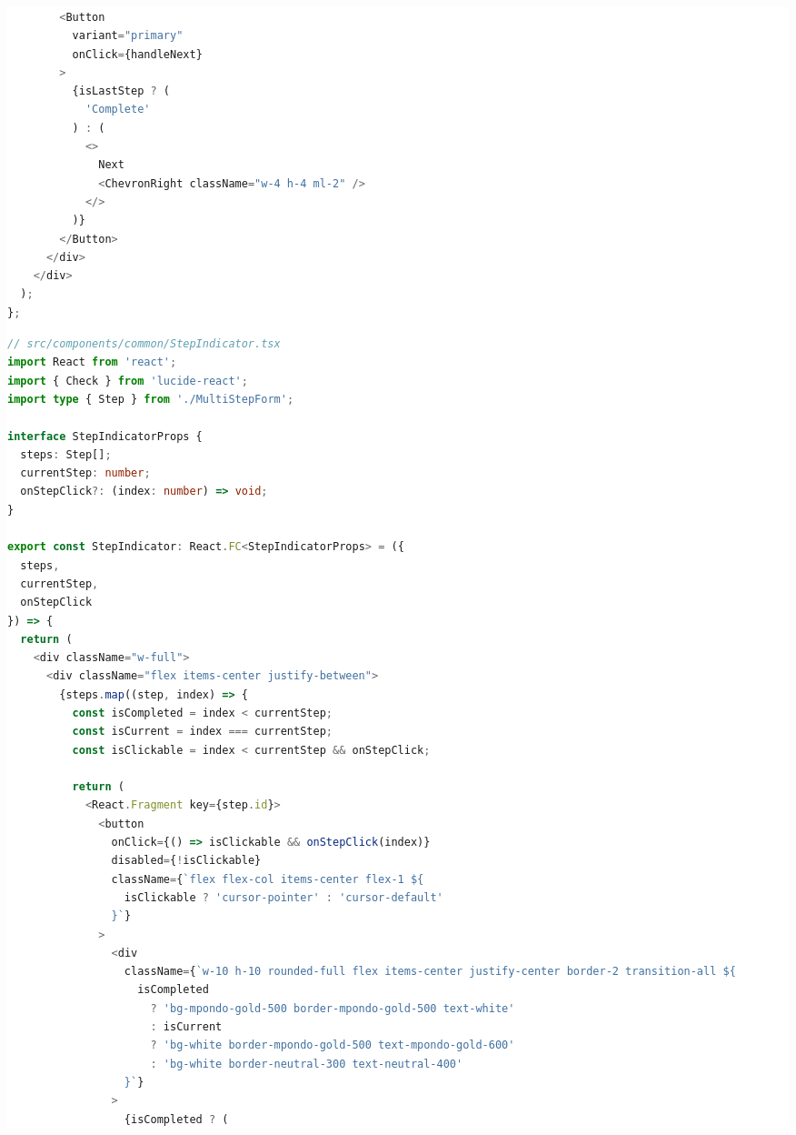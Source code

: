 ```typescript
        <Button
          variant="primary"
          onClick={handleNext}
        >
          {isLastStep ? (
            'Complete'
          ) : (
            <>
              Next
              <ChevronRight className="w-4 h-4 ml-2" />
            </>
          )}
        </Button>
      </div>
    </div>
  );
};
```

```typescript
// src/components/common/StepIndicator.tsx
import React from 'react';
import { Check } from 'lucide-react';
import type { Step } from './MultiStepForm';

interface StepIndicatorProps {
  steps: Step[];
  currentStep: number;
  onStepClick?: (index: number) => void;
}

export const StepIndicator: React.FC<StepIndicatorProps> = ({
  steps,
  currentStep,
  onStepClick
}) => {
  return (
    <div className="w-full">
      <div className="flex items-center justify-between">
        {steps.map((step, index) => {
          const isCompleted = index < currentStep;
          const isCurrent = index === currentStep;
          const isClickable = index < currentStep && onStepClick;

          return (
            <React.Fragment key={step.id}>
              <button
                onClick={() => isClickable && onStepClick(index)}
                disabled={!isClickable}
                className={`flex flex-col items-center flex-1 ${
                  isClickable ? 'cursor-pointer' : 'cursor-default'
                }`}
              >
                <div
                  className={`w-10 h-10 rounded-full flex items-center justify-center border-2 transition-all ${
                    isCompleted
                      ? 'bg-mpondo-gold-500 border-mpondo-gold-500 text-white'
                      : isCurrent
                      ? 'bg-white border-mpondo-gold-500 text-mpondo-gold-600'
                      : 'bg-white border-neutral-300 text-neutral-400'
                  }`}
                >
                  {isCompleted ? (
```